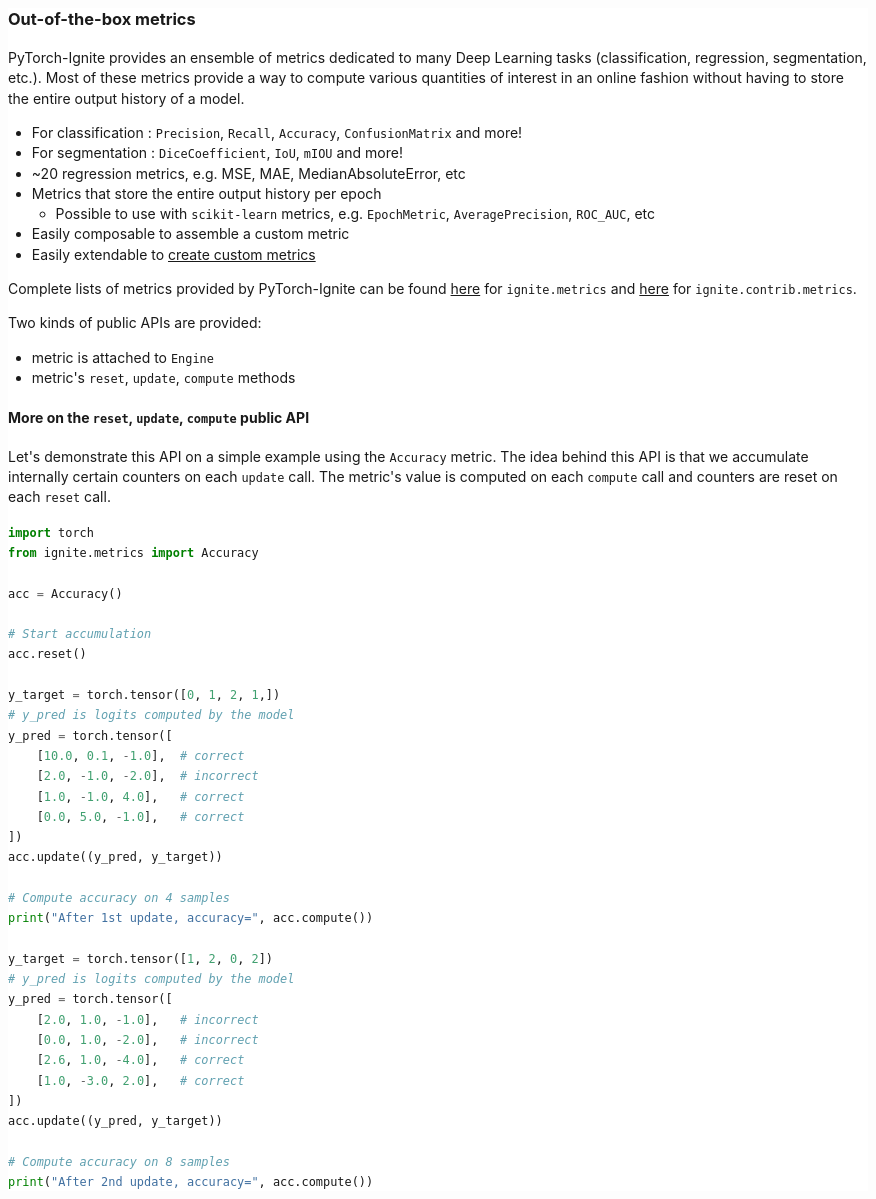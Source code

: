 
### Out-of-the-box metrics

PyTorch-Ignite provides an ensemble of metrics dedicated to many Deep Learning tasks (classification, regression, segmentation, etc.). Most of these metrics provide a way to compute various quantities of interest in an online fashion without having to store the entire output history of a model.

- For classification : `Precision`, `Recall`, `Accuracy`, `ConfusionMatrix` and more!
- For segmentation : `DiceCoefficient`, `IoU`, `mIOU` and more!
- ~20 regression metrics, e.g. MSE, MAE, MedianAbsoluteError, etc 
- Metrics that store the entire output history per epoch
  - Possible to use with `scikit-learn` metrics, e.g. `EpochMetric`, `AveragePrecision`, `ROC_AUC`, etc
- Easily composable to assemble a custom metric
- Easily extendable to [create custom metrics](https://pytorch.org/ignite/metrics.html#how-to-create-a-custom-metric)

Complete lists of metrics provided by PyTorch-Ignite can be found [here](https://pytorch.org/ignite/metrics.html#complete-list-of-metrics) for `ignite.metrics` and [here](https://pytorch.org/ignite/contrib/metrics.html#ignite-contrib-metrics) for `ignite.contrib.metrics`.

Two kinds of public APIs are provided:

- metric is attached to `Engine`
- metric's `reset`, `update`, `compute` methods

#### More on the `reset`, `update`, `compute` public API

Let's demonstrate this API on a simple example using the `Accuracy` metric. The idea behind this API is that we accumulate internally certain counters on each `update` call. The metric's value is computed on each `compute` call and counters are reset on each `reset` call.

```py
import torch
from ignite.metrics import Accuracy

acc = Accuracy()

# Start accumulation
acc.reset()

y_target = torch.tensor([0, 1, 2, 1,])
# y_pred is logits computed by the model
y_pred = torch.tensor([
    [10.0, 0.1, -1.0],  # correct
    [2.0, -1.0, -2.0],  # incorrect
    [1.0, -1.0, 4.0],   # correct
    [0.0, 5.0, -1.0],   # correct
])
acc.update((y_pred, y_target))

# Compute accuracy on 4 samples
print("After 1st update, accuracy=", acc.compute())

y_target = torch.tensor([1, 2, 0, 2])
# y_pred is logits computed by the model
y_pred = torch.tensor([
    [2.0, 1.0, -1.0],   # incorrect
    [0.0, 1.0, -2.0],   # incorrect
    [2.6, 1.0, -4.0],   # correct
    [1.0, -3.0, 2.0],   # correct
])
acc.update((y_pred, y_target))

# Compute accuracy on 8 samples
print("After 2nd update, accuracy=", acc.compute())
```